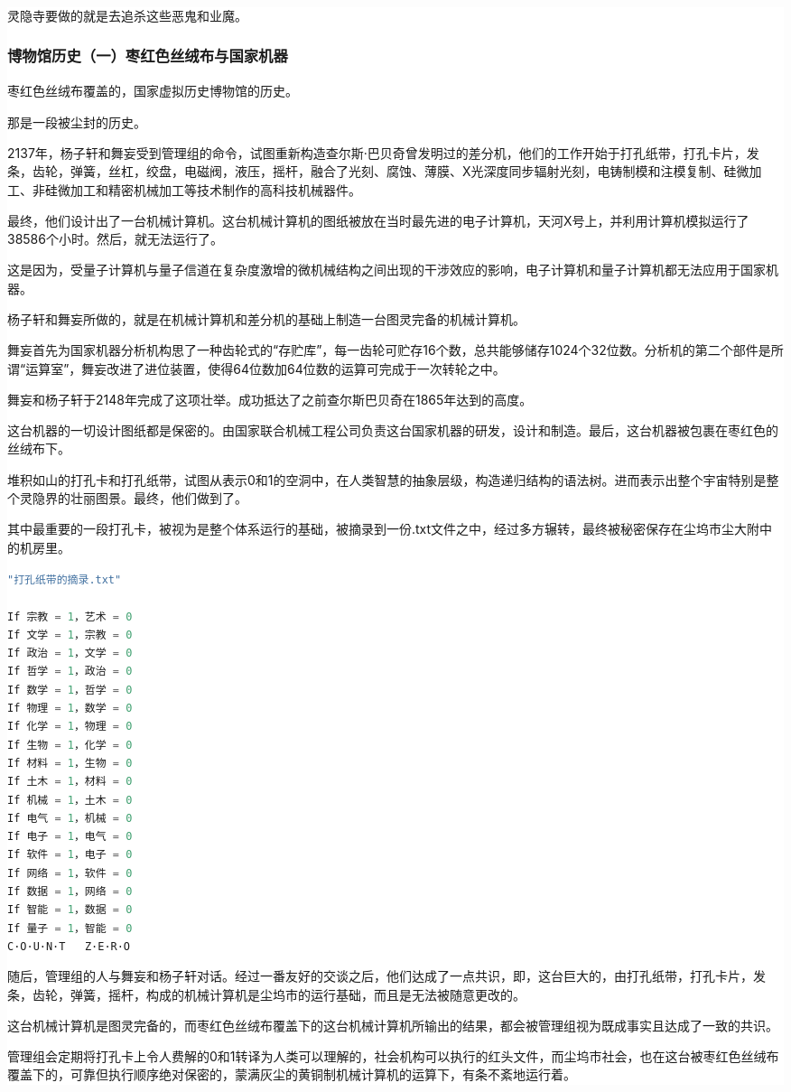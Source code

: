 灵隐寺要做的就是去追杀这些恶鬼和业魔。

### 博物馆历史（一）枣红色丝绒布与国家机器

枣红色丝绒布覆盖的，国家虚拟历史博物馆的历史。

那是一段被尘封的历史。

2137年，杨子轩和舞妄受到管理组的命令，试图重新构造查尔斯·巴贝奇曾发明过的差分机，他们的工作开始于打孔纸带，打孔卡片，发条，齿轮，弹簧，丝杠，绞盘，电磁阀，液压，摇杆，融合了光刻、腐蚀、薄膜、X光深度同步辐射光刻，电铸制模和注模复制、硅微加工、非硅微加工和精密机械加工等技术制作的高科技机械器件。

最终，他们设计出了一台机械计算机。‌这台机械计算机的图纸被放在当时最先进的电子计算机，天河X号上，并利用计算机模拟运行了38586个小时。然后，就无法运行了。

这是因为，受量子计算机与量子信道在复杂度激增的微机械结构之间出现的干涉效应的影响，电子计算机和量子计算机都无法应用于国家机器。

杨子轩和舞妄所做的，就是在机械计算机和差分机的基础上制造一台图灵完备的机械计算机。

‌舞妄首先为国家机器分析机构思了一种齿轮式的“存贮库”，每一齿轮可贮存16个数，总共能够储存1024个32位数。分析机的第二个部件是所谓“运算室”，舞妄改进了进位装置，使得64位数加64位数的运算可完成于一次转轮之中。

舞妄和杨子轩于2148年完成了这项壮举。成功抵达了之前查尔斯巴贝奇在1865年达到的高度。‌

这台机器的一切设计图纸都是保密的。由国家联合机械工程公司负责这台国家机器的研发，设计和制造。最后，这台机器被包裹在枣红色的丝绒布下。

堆积如山的打孔卡和打孔纸带，试图从表示0和1的空洞中，在人类智慧的抽象层级，构造递归结构的语法树。进而表示出整个宇宙特别是整个灵隐界的壮丽图景。最终，他们做到了。

其中最重要的一段打孔卡，被视为是整个体系运行的基础，被摘录到一份.txt文件之中，经过多方辗转，最终被秘密保存在尘坞市尘大附中的机房里。

```c
"打孔纸带的摘录.txt"

If 宗教 = 1，艺术 = 0
If 文学 = 1，宗教 = 0
If 政治 = 1，文学 = 0
If 哲学 = 1，政治 = 0
If 数学 = 1，哲学 = 0
If 物理 = 1，数学 = 0
If 化学 = 1，物理 = 0
If 生物 = 1，化学 = 0
If 材料 = 1，生物 = 0
If 土木 = 1，材料 = 0
If 机械 = 1，土木 = 0
If 电气 = 1，机械 = 0
If 电子 = 1，电气 = 0
If 软件 = 1，电子 = 0
If 网络 = 1，软件 = 0
If 数据 = 1，网络 = 0
If 智能 = 1，数据 = 0
If 量子 = 1，智能 = 0
C·O·U·N·T   Z·E·R·O
```

随后，管理组的人与舞妄和杨子轩对话。经过一番友好的交谈之后，他们达成了一点共识，即，这台巨大的，由打孔纸带，打孔卡片，发条，齿轮，弹簧，摇杆，构成的机械计算机是尘坞市的运行基础，而且是无法被随意更改的。

这台机械计算机是图灵完备的，而枣红色丝绒布覆盖下的这台机械计算机所输出的结果，都会被管理组视为既成事实且达成了一致的共识。

管理组会定期将打孔卡上令人费解的0和1转译为人类可以理解的，社会机构可以执行的红头文件，而尘坞市社会，也在这台被枣红色丝绒布覆盖下的，可靠但执行顺序绝对保密的，蒙满灰尘的黄铜制机械计算机的运算下，有条不紊地运行着。
